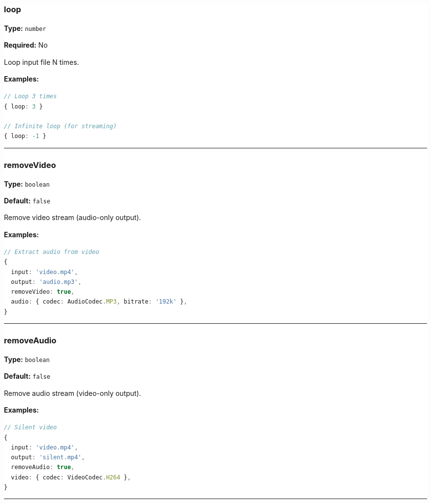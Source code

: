 
### loop

**Type:** `number`

**Required:** No

Loop input file N times.

**Examples:**

```typescript
// Loop 3 times
{ loop: 3 }

// Infinite loop (for streaming)
{ loop: -1 }
```

---

### removeVideo

**Type:** `boolean`

**Default:** `false`

Remove video stream (audio-only output).

**Examples:**

```typescript
// Extract audio from video
{
  input: 'video.mp4',
  output: 'audio.mp3',
  removeVideo: true,
  audio: { codec: AudioCodec.MP3, bitrate: '192k' },
}
```

---

### removeAudio

**Type:** `boolean`

**Default:** `false`

Remove audio stream (video-only output).

**Examples:**

```typescript
// Silent video
{
  input: 'video.mp4',
  output: 'silent.mp4',
  removeAudio: true,
  video: { codec: VideoCodec.H264 },
}
```

---